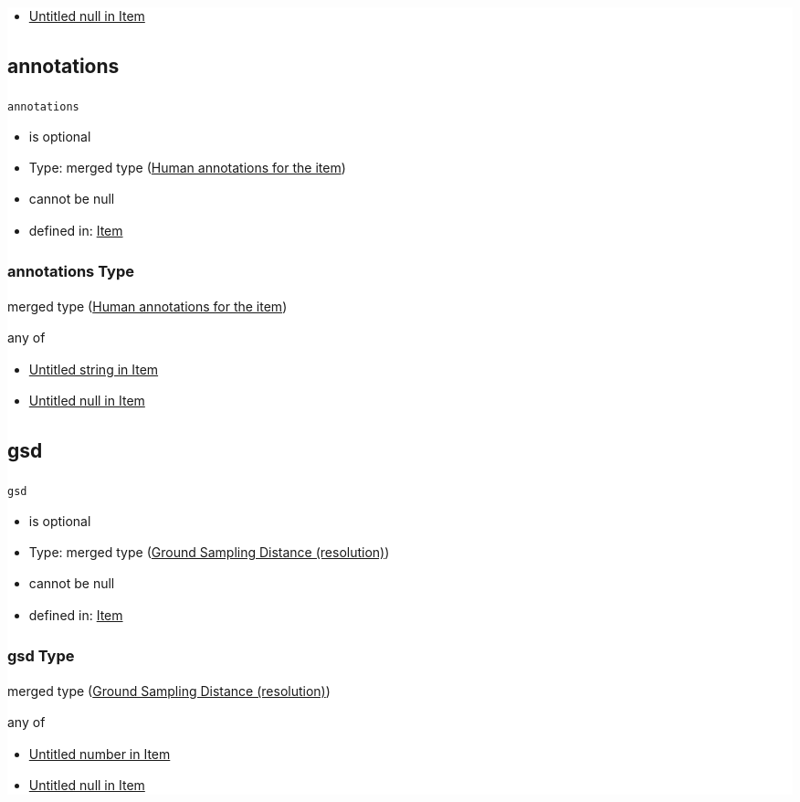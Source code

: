 * [Untitled null in Item](model-defs-properties-properties-type-of-sensor-anyof-1.md "check type definition")

## annotations



`annotations`

* is optional

* Type: merged type ([Human annotations for the item](model-defs-properties-properties-human-annotations-for-the-item.md))

* cannot be null

* defined in: [Item](model-defs-properties-properties-human-annotations-for-the-item.md "airs_model#/$defs/Properties/properties/annotations")

### annotations Type

merged type ([Human annotations for the item](model-defs-properties-properties-human-annotations-for-the-item.md))

any of

* [Untitled string in Item](model-defs-properties-properties-human-annotations-for-the-item-anyof-0.md "check type definition")

* [Untitled null in Item](model-defs-properties-properties-human-annotations-for-the-item-anyof-1.md "check type definition")

## gsd



`gsd`

* is optional

* Type: merged type ([Ground Sampling Distance (resolution)](model-defs-properties-properties-ground-sampling-distance-resolution.md))

* cannot be null

* defined in: [Item](model-defs-properties-properties-ground-sampling-distance-resolution.md "airs_model#/$defs/Properties/properties/gsd")

### gsd Type

merged type ([Ground Sampling Distance (resolution)](model-defs-properties-properties-ground-sampling-distance-resolution.md))

any of

* [Untitled number in Item](model-defs-properties-properties-ground-sampling-distance-resolution-anyof-0.md "check type definition")

* [Untitled null in Item](model-defs-properties-properties-ground-sampling-distance-resolution-anyof-1.md "check type definition")
